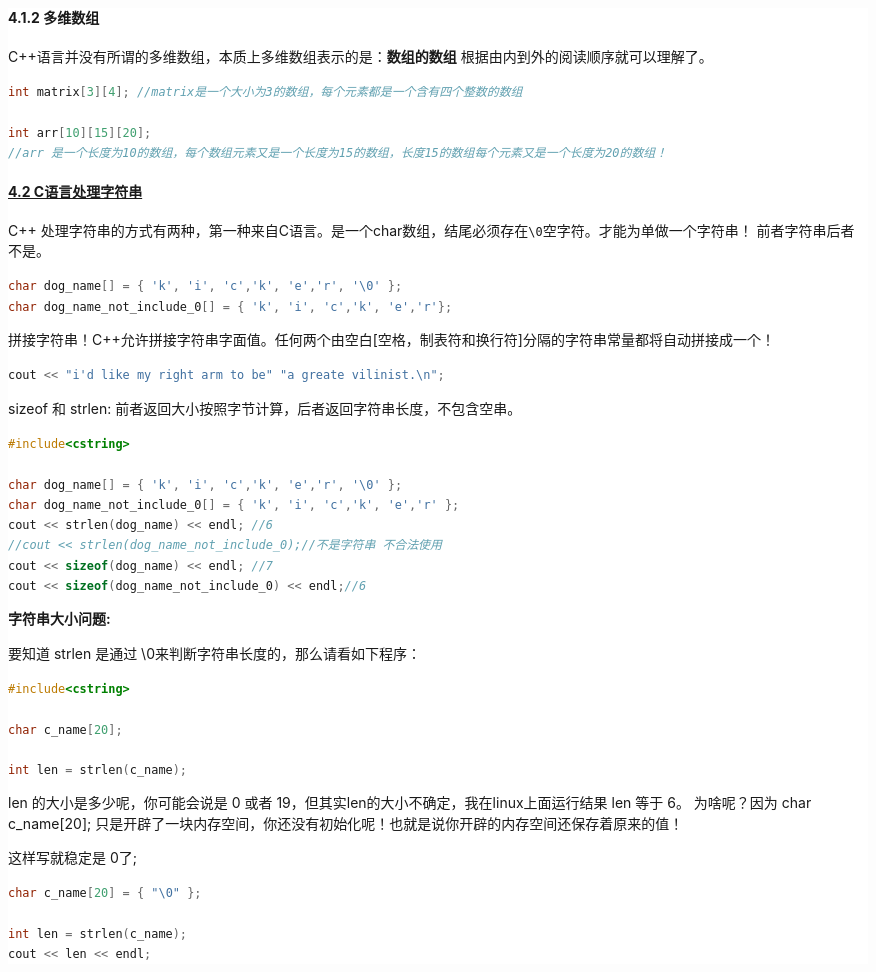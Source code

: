 #### 4.1.2 多维数组
C++语言并没有所谓的多维数组，本质上多维数组表示的是：**数组的数组**  根据由内到外的阅读顺序就可以理解了。

```cpp
int matrix[3][4]; //matrix是一个大小为3的数组，每个元素都是一个含有四个整数的数组

int arr[10][15][20];
//arr 是一个长度为10的数组，每个数组元素又是一个长度为15的数组，长度15的数组每个元素又是一个长度为20的数组！
```

#### [4.2 C语言处理字符串](#)
C++ 处理字符串的方式有两种，第一种来自C语言。是一个char数组，结尾必须存在`\0`空字符。才能为单做一个字符串！ 前者字符串后者不是。

```cpp
char dog_name[] = { 'k', 'i', 'c','k', 'e','r', '\0' };
char dog_name_not_include_0[] = { 'k', 'i', 'c','k', 'e','r'};
```

拼接字符串！C++允许拼接字符串字面值。任何两个由空白[空格，制表符和换行符]分隔的字符串常量都将自动拼接成一个！
```cpp
cout << "i'd like my right arm to be" "a greate vilinist.\n";
```
sizeof 和 strlen: 前者返回大小按照字节计算，后者返回字符串长度，不包含空串。

```cpp
#include<cstring>

char dog_name[] = { 'k', 'i', 'c','k', 'e','r', '\0' };
char dog_name_not_include_0[] = { 'k', 'i', 'c','k', 'e','r' };
cout << strlen(dog_name) << endl; //6
//cout << strlen(dog_name_not_include_0);//不是字符串 不合法使用
cout << sizeof(dog_name) << endl; //7
cout << sizeof(dog_name_not_include_0) << endl;//6
```

**字符串大小问题:**

要知道 strlen 是通过 \0来判断字符串长度的，那么请看如下程序：
```cpp
#include<cstring>

char c_name[20];

int len = strlen(c_name);
```
len 的大小是多少呢，你可能会说是 0 或者 19，但其实len的大小不确定，我在linux上面运行结果 len 等于 6。 为啥呢？因为 char c_name[20]; 只是开辟了一块内存空间，你还没有初始化呢！也就是说你开辟的内存空间还保存着原来的值！

这样写就稳定是 0了;

```cpp
char c_name[20] = { "\0" };

int len = strlen(c_name);
cout << len << endl;
```

